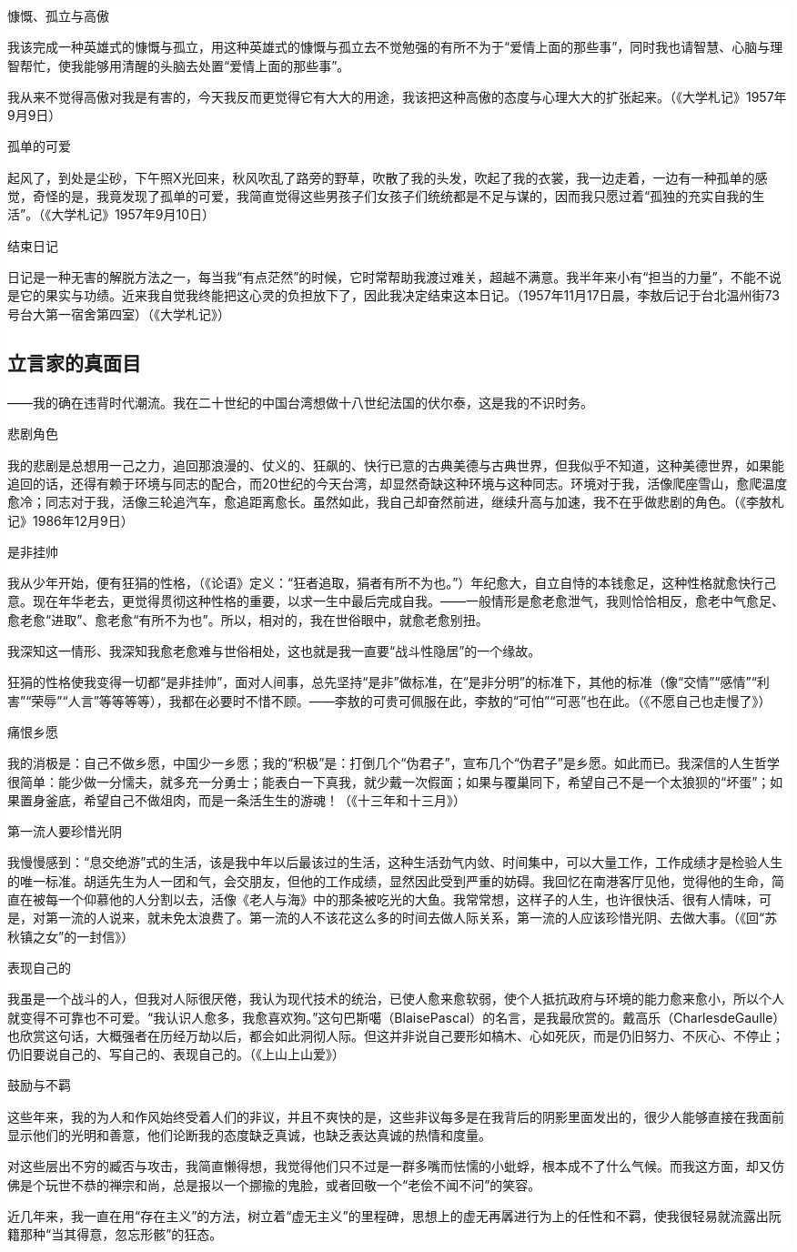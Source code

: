 慷慨、孤立与高傲

我该完成一种英雄式的慷慨与孤立，用这种英雄式的慷慨与孤立去不觉勉强的有所不为于“爱情上面的那些事”，同时我也请智慧、心脑与理智帮忙，使我能够用清醒的头脑去处置“爱情上面的那些事”。

我从来不觉得高傲对我是有害的，今天我反而更觉得它有大大的用途，我该把这种高傲的态度与心理大大的扩张起来。（《大学札记》1957年9月9日）

孤单的可爱

起风了，到处是尘砂，下午照X光回来，秋风吹乱了路旁的野草，吹散了我的头发，吹起了我的衣裳，我一边走着，一边有一种孤单的感觉，奇怪的是，我竟发现了孤单的可爱，我简直觉得这些男孩子们女孩子们统统都是不足与谋的，因而我只愿过着“孤独的充实自我的生活”。（《大学札记》1957年9月10日）

结束日记

日记是一种无害的解脱方法之一，每当我“有点茫然”的时候，它时常帮助我渡过难关，超越不满意。我半年来小有“担当的力量”，不能不说是它的果实与功绩。近来我自觉我终能把这心灵的负担放下了，因此我决定结束这本日记。（1957年11月17日晨，李敖后记于台北温州街73号台大第一宿舍第四室）（《大学札记》）



## 立言家的真面目

——我的确在违背时代潮流。我在二十世纪的中国台湾想做十八世纪法国的伏尔泰，这是我的不识时务。

悲剧角色

我的悲剧是总想用一己之力，追回那浪漫的、仗义的、狂飙的、快行已意的古典美德与古典世界，但我似乎不知道，这种美德世界，如果能追回的话，还得有赖于环境与同志的配合，而20世纪的今天台湾，却显然奇缺这种环境与这种同志。环境对于我，活像爬座雪山，愈爬温度愈冷；同志对于我，活像三轮追汽车，愈追距离愈长。虽然如此，我自己却奋然前进，继续升高与加速，我不在乎做悲剧的角色。（《李敖札记》1986年12月9日）

是非挂帅

我从少年开始，便有狂狷的性格，（《论语》定义：“狂者追取，狷者有所不为也。”）年纪愈大，自立自恃的本钱愈足，这种性格就愈快行己意。现在年华老去，更觉得贯彻这种性格的重要，以求一生中最后完成自我。——一般情形是愈老愈泄气，我则恰恰相反，愈老中气愈足、愈老愈“进取”、愈老愈“有所不为也”。所以，相对的，我在世俗眼中，就愈老愈别扭。

我深知这一情形、我深知我愈老愈难与世俗相处，这也就是我一直要“战斗性隐居”的一个缘故。

狂狷的性格使我变得一切都“是非挂帅”，面对人间事，总先坚持“是非”做标准，在“是非分明”的标准下，其他的标准（像“交情”“感情”“利害”“荣辱”“人言”等等等等），我都在必要时不惜不顾。——李敖的可贵可佩服在此，李敖的“可怕”“可恶”也在此。（《不愿自己也走慢了》）

痛恨乡愿

我的消极是：自己不做乡愿，中国少一乡愿；我的“积极”是：打倒几个“伪君子”，宣布几个“伪君子”是乡愿。如此而已。我深信的人生哲学很简单：能少做一分懦夫，就多充一分勇士；能表白一下真我，就少戴一次假面；如果与覆巢同下，希望自己不是一个太狼狈的“坏蛋”；如果置身釜底，希望自己不做俎肉，而是一条活生生的游魂！（《十三年和十三月》）

第一流人要珍惜光阴

我慢慢感到：“息交绝游”式的生活，该是我中年以后最该过的生活，这种生活劲气内敛、时间集中，可以大量工作，工作成绩才是检验人生的唯一标准。胡适先生为人一团和气，会交朋友，但他的工作成绩，显然因此受到严重的妨碍。我回忆在南港客厅见他，觉得他的生命，简直在被每一个仰慕他的人分割以去，活像《老人与海》中的那条被吃光的大鱼。我常常想，这样子的人生，也许很快活、很有人情味，可是，对第一流的人说来，就未免太浪费了。第一流的人不该花这么多的时间去做人际关系，第一流的人应该珍惜光阴、去做大事。（《回“苏秋镇之女”的一封信》）

表现自己的

我虽是一个战斗的人，但我对人际很厌倦，我认为现代技术的统治，已使人愈来愈软弱，使个人抵抗政府与环境的能力愈来愈小，所以个人就变得不可靠也不可爱。“我认识人愈多，我愈喜欢狗。”这句巴斯噶（BlaisePascal）的名言，是我最欣赏的。戴高乐（CharlesdeGaulle）也欣赏这句话，大概强者在历经万劫以后，都会如此洞彻人际。但这并非说自己要形如槁木、心如死灰，而是仍旧努力、不灰心、不停止；仍旧要说自己的、写自己的、表现自己的。（《上山上山爱》）

鼓励与不羁

这些年来，我的为人和作风始终受着人们的非议，并且不爽快的是，这些非议每多是在我背后的阴影里面发出的，很少人能够直接在我面前显示他们的光明和善意，他们论断我的态度缺乏真诚，也缺乏表达真诚的热情和度量。

对这些层出不穷的臧否与攻击，我简直懒得想，我觉得他们只不过是一群多嘴而怯懦的小蚍蜉，根本成不了什么气候。而我这方面，却又仿佛是个玩世不恭的禅宗和尚，总是报以一个挪揄的鬼脸，或者回敬一个“老侩不闻不问”的笑容。

近几年来，我一直在用“存在主义”的方法，树立着“虚无主义”的里程碑，思想上的虚无再羼进行为上的任性和不羁，使我很轻易就流露出阮籍那种“当其得意，忽忘形骸”的狂态。
